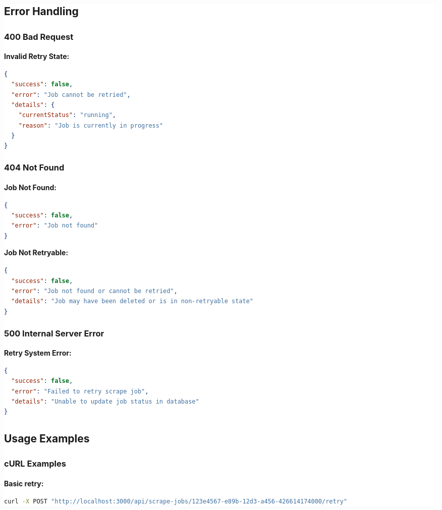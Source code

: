 ## Error Handling

### 400 Bad Request

**Invalid Retry State:**
```json
{
  "success": false,
  "error": "Job cannot be retried",
  "details": {
    "currentStatus": "running",
    "reason": "Job is currently in progress"
  }
}
```

### 404 Not Found

**Job Not Found:**
```json
{
  "success": false,
  "error": "Job not found"
}
```

**Job Not Retryable:**
```json
{
  "success": false,
  "error": "Job not found or cannot be retried",
  "details": "Job may have been deleted or is in non-retryable state"
}
```

### 500 Internal Server Error

**Retry System Error:**
```json
{
  "success": false,
  "error": "Failed to retry scrape job",
  "details": "Unable to update job status in database"
}
```

## Usage Examples

### cURL Examples

**Basic retry:**
```bash
curl -X POST "http://localhost:3000/api/scrape-jobs/123e4567-e89b-12d3-a456-426614174000/retry"
```
